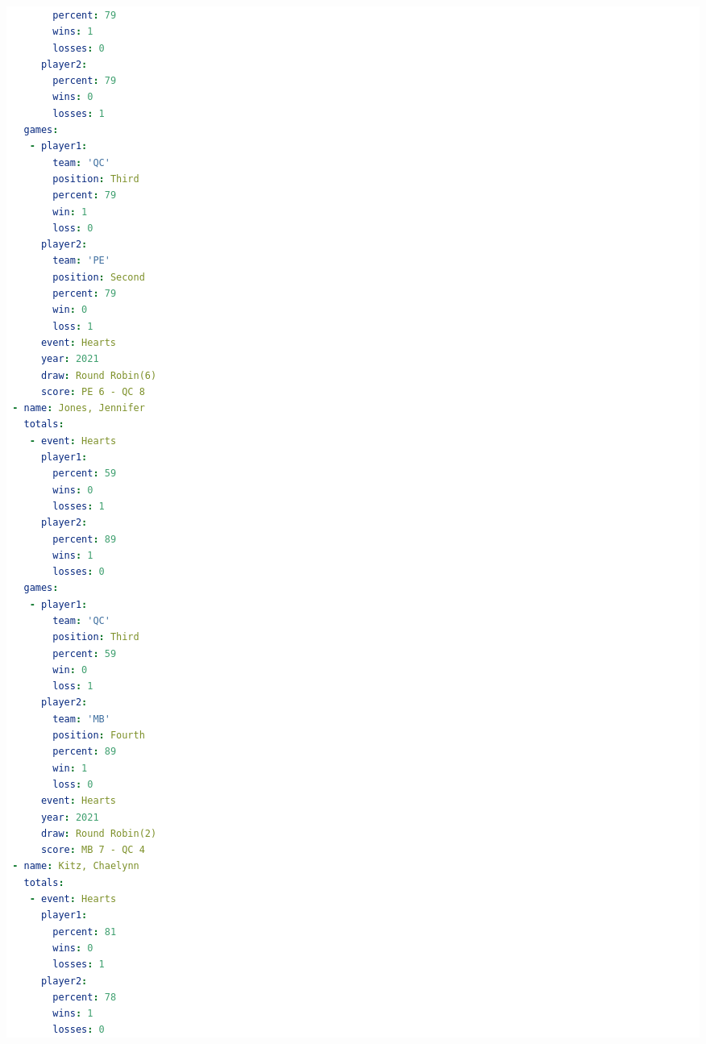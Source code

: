 ```yaml
        percent: 79
        wins: 1
        losses: 0
      player2:
        percent: 79
        wins: 0
        losses: 1
   games:
    - player1:
        team: 'QC'
        position: Third
        percent: 79
        win: 1
        loss: 0
      player2:
        team: 'PE'
        position: Second
        percent: 79
        win: 0
        loss: 1
      event: Hearts
      year: 2021
      draw: Round Robin(6)
      score: PE 6 - QC 8
 - name: Jones, Jennifer
   totals:
    - event: Hearts
      player1:
        percent: 59
        wins: 0
        losses: 1
      player2:
        percent: 89
        wins: 1
        losses: 0
   games:
    - player1:
        team: 'QC'
        position: Third
        percent: 59
        win: 0
        loss: 1
      player2:
        team: 'MB'
        position: Fourth
        percent: 89
        win: 1
        loss: 0
      event: Hearts
      year: 2021
      draw: Round Robin(2)
      score: MB 7 - QC 4
 - name: Kitz, Chaelynn
   totals:
    - event: Hearts
      player1:
        percent: 81
        wins: 0
        losses: 1
      player2:
        percent: 78
        wins: 1
        losses: 0
```